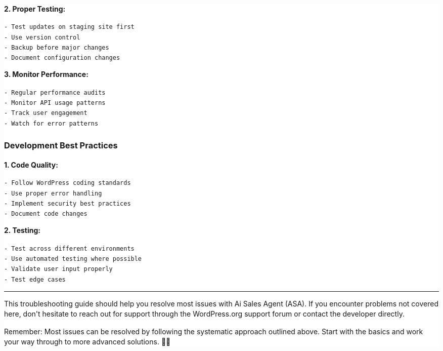 **2. Proper Testing:**
```
- Test updates on staging site first
- Use version control
- Backup before major changes
- Document configuration changes
```

**3. Monitor Performance:**
```
- Regular performance audits
- Monitor API usage patterns
- Track user engagement
- Watch for error patterns
```

### Development Best Practices

**1. Code Quality:**
```
- Follow WordPress coding standards
- Use proper error handling
- Implement security best practices
- Document code changes
```

**2. Testing:**
```
- Test across different environments
- Use automated testing where possible
- Validate user input properly
- Test edge cases
```

---

This troubleshooting guide should help you resolve most issues with Ai Sales Agent (ASA). If you encounter problems not covered here, don't hesitate to reach out for support through the WordPress.org support forum or contact the developer directly.

Remember: Most issues can be resolved by following the systematic approach outlined above. Start with the basics and work your way through to more advanced solutions. 🔧✨